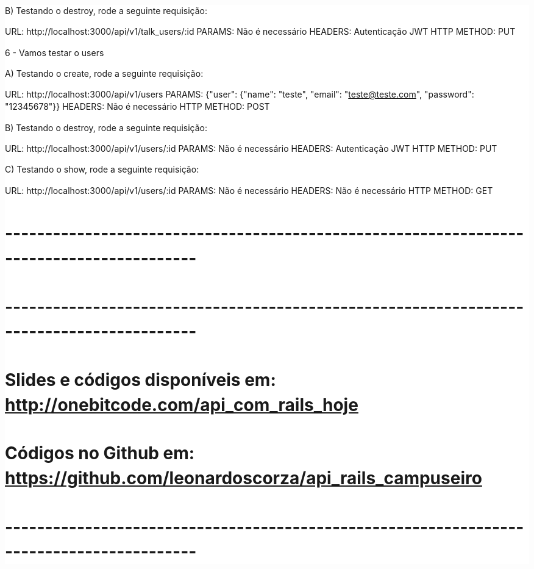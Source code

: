 B) Testando o destroy, rode a seguinte requisição:

URL: http://localhost:3000/api/v1/talk_users/:id
PARAMS: Não é necessário
HEADERS: Autenticação JWT
HTTP METHOD: PUT

6 - Vamos testar o users

A) Testando o create, rode a seguinte requisição:

URL: http://localhost:3000/api/v1/users
PARAMS: {"user": {"name": "teste", "email": "teste@teste.com", "password": "12345678"}}
HEADERS: Não é necessário
HTTP METHOD: POST

B) Testando o destroy, rode a seguinte requisição:

URL: http://localhost:3000/api/v1/users/:id
PARAMS: Não é necessário
HEADERS: Autenticação JWT
HTTP METHOD: PUT

C) Testando o show, rode a seguinte requisição:

URL: http://localhost:3000/api/v1/users/:id
PARAMS: Não é necessário
HEADERS: Não é necessário
HTTP METHOD: GET


# ----------------------------------------------------------------------------------------- #



# ----------------------------------------------------------------------------------------- #
#          Slides e códigos disponíveis em: http://onebitcode.com/api_com_rails_hoje        #
#          Códigos no Github em: https://github.com/leonardoscorza/api_rails_campuseiro     #
# ----------------------------------------------------------------------------------------- #
